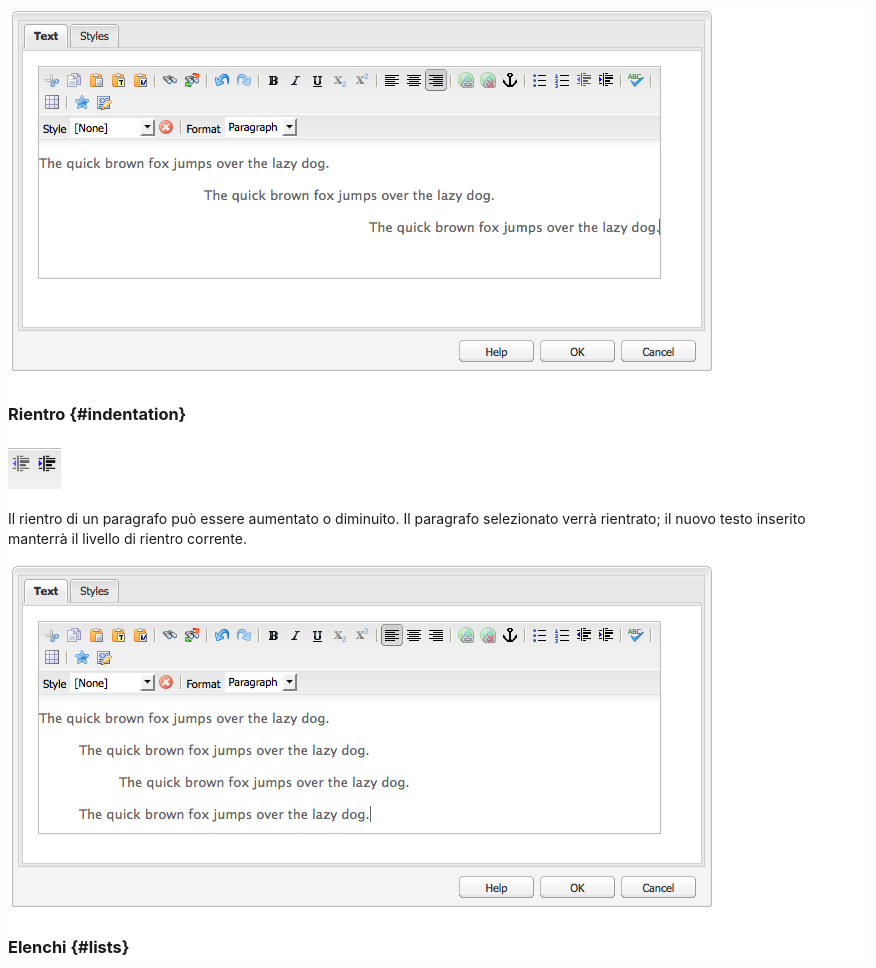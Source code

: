 ![cq55_rte_alignment_use](assets/cq55_rte_alignment_use.png)

### Rientro {#indentation}

![Barra degli strumenti Rientro](do-not-localize/cq55_rte_indent.png)

Il rientro di un paragrafo può essere aumentato o diminuito. Il paragrafo selezionato verrà rientrato; il nuovo testo inserito manterrà il livello di rientro corrente.

![cq55_rte_indent_use](assets/cq55_rte_indent_use.png)

### Elenchi {#lists}

